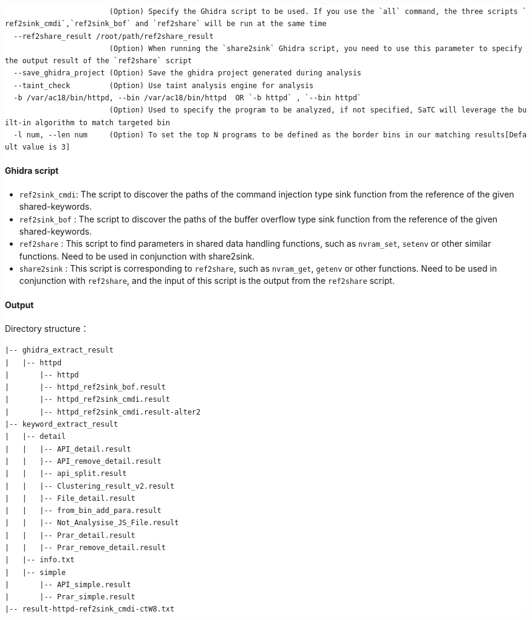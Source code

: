 ```text
                        (Option) Specify the Ghidra script to be used. If you use the `all` command, the three scripts `ref2sink_cmdi`,`ref2sink_bof` and `ref2share` will be run at the same time
  --ref2share_result /root/path/ref2share_result 
                        (Option) When running the `share2sink` Ghidra script, you need to use this parameter to specify the output result of the `ref2share` script
  --save_ghidra_project (Option) Save the ghidra project generated during analysis
  --taint_check         (Option) Use taint analysis engine for analysis
  -b /var/ac18/bin/httpd, --bin /var/ac18/bin/httpd  OR `-b httpd` , `--bin httpd`    
                        (Option) Used to specify the program to be analyzed, if not specified, SaTC will leverage the built-in algorithm to match targeted bin
  -l num, --len num     (Option) To set the top N programs to be defined as the border bins in our matching results[Default value is 3]
```

#### Ghidra script

- `ref2sink_cmdi`: The script to discover the paths of the command injection type sink function from the reference of the given shared-keywords.
- `ref2sink_bof` : The script to discover the paths of the buffer overflow type sink function from the reference of the given shared-keywords.
- `ref2share` : This script to find parameters in shared data handling functions, such as `nvram_set`, `setenv` or other similar functions. Need to be used in conjunction with share2sink.
- `share2sink` : This script is corresponding to `ref2share`, such as `nvram_get`, `getenv` or other functions. Need to be used in conjunction with `ref2share`, and the input of this script is the output from the `ref2share` script.

#### Output 
Directory structure：

```shell
|-- ghidra_extract_result
|   |-- httpd
|       |-- httpd
|       |-- httpd_ref2sink_bof.result
|       |-- httpd_ref2sink_cmdi.result
|       |-- httpd_ref2sink_cmdi.result-alter2
|-- keyword_extract_result
|   |-- detail
|   |   |-- API_detail.result
|   |   |-- API_remove_detail.result
|   |   |-- api_split.result
|   |   |-- Clustering_result_v2.result
|   |   |-- File_detail.result
|   |   |-- from_bin_add_para.result
|   |   |-- Not_Analysise_JS_File.result
|   |   |-- Prar_detail.result
|   |   |-- Prar_remove_detail.result
|   |-- info.txt
|   |-- simple
|       |-- API_simple.result
|       |-- Prar_simple.result
|-- result-httpd-ref2sink_cmdi-ctW8.txt
```
